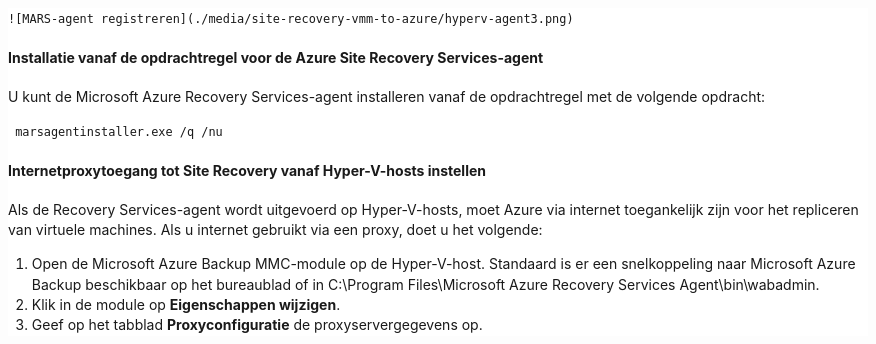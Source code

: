     ![MARS-agent registreren](./media/site-recovery-vmm-to-azure/hyperv-agent3.png)

#### Installatie vanaf de opdrachtregel voor de Azure Site Recovery Services-agent

U kunt de Microsoft Azure Recovery Services-agent installeren vanaf de opdrachtregel met de volgende opdracht:

     marsagentinstaller.exe /q /nu

#### Internetproxytoegang tot Site Recovery vanaf Hyper-V-hosts instellen

Als de Recovery Services-agent wordt uitgevoerd op Hyper-V-hosts, moet Azure via internet toegankelijk zijn voor het repliceren van virtuele machines. Als u internet gebruikt via een proxy, doet u het volgende:

1. Open de Microsoft Azure Backup MMC-module op de Hyper-V-host. Standaard is er een snelkoppeling naar Microsoft Azure Backup beschikbaar op het bureaublad of in C:\Program Files\Microsoft Azure Recovery Services Agent\bin\wabadmin.
2. Klik in de module op **Eigenschappen wijzigen**.
3. Geef op het tabblad **Proxyconfiguratie** de proxyservergegevens op.
